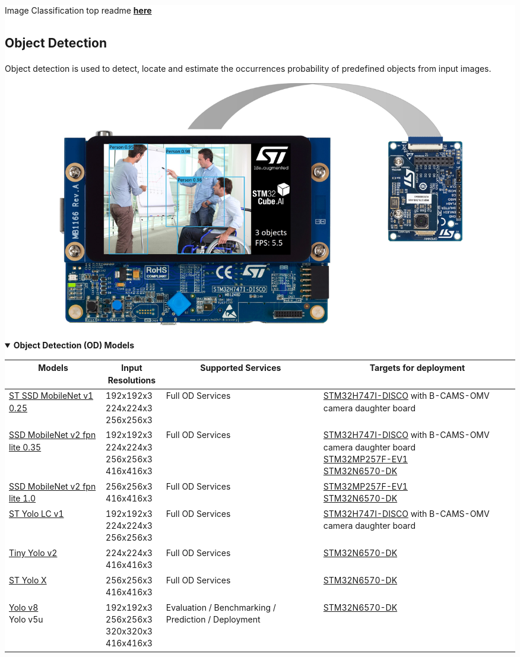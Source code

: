 
Image Classification top readme **[here](./image_classification/README.md)**

## <a id="OD">Object Detection</a>
Object detection is used to detect, locate and estimate the occurrences probability of predefined objects from input images.  

<div align="center" style="width:80%; margin: auto;">

![plot](./object_detection/deployment/doc/img/output_application.JPG)
</div>

<details open><summary><b>Object Detection (OD) Models</b></summary>

| Models             | Input Resolutions | Supported Services    | Targets for deployment |
|--------------------|------------------|-----------------------|-------------------|
| [ST SSD MobileNet v1 0.25](https://github.com/STMicroelectronics/stm32ai-modelzoo/blob/master/object_detection/st_ssd_mobilenet_v1/README.md)   |  192x192x3<br> 224x224x3<br> 256x256x3<br>  | Full OD Services      | [STM32H747I-DISCO](application_code/object_detection/STM32H7/Application/STM32H747I-DISCO) with B-CAMS-OMV camera daughter board<br>    |
| [SSD MobileNet v2 fpn lite 0.35](https://github.com/STMicroelectronics/stm32ai-modelzoo/blob/master/object_detection/ssd_mobilenet_v2_fpnlite/README.md)   |  192x192x3<br> 224x224x3<br> 256x256x3<br> 416x416x3   | Full OD Services      | [STM32H747I-DISCO](application_code/object_detection/STM32H7/Application/STM32H747I-DISCO) with B-CAMS-OMV camera daughter board<br> [STM32MP257F-EV1](./application_code/object_detection/STM32MP-LINUX/STM32MP2/README.md) <br> [STM32N6570-DK](https://www.st.com/en/development-tools/stm32n6-ai.html)<br>    |
| [SSD MobileNet v2 fpn lite 1.0](https://github.com/STMicroelectronics/stm32ai-modelzoo/blob/master/object_detection/ssd_mobilenet_v2_fpnlite/README.md)   |  256x256x3<br> 416x416x3   | Full OD Services      |  [STM32MP257F-EV1](./application_code/object_detection/STM32MP-LINUX/STM32MP2/README.md) <br> [STM32N6570-DK](https://www.st.com/en/development-tools/stm32n6-ai.html)<br>     |
| [ST Yolo LC v1](https://github.com/STMicroelectronics/stm32ai-modelzoo/blob/master/object_detection/st_yolo_lc_v1/README.md)   |  192x192x3<br> 224x224x3<br> 256x256x3<br>  | Full OD Services      | [STM32H747I-DISCO](application_code/object_detection/STM32H7/Application/STM32H747I-DISCO) with B-CAMS-OMV camera daughter board<br>  |
| [Tiny Yolo v2](https://github.com/STMicroelectronics/stm32ai-modelzoo/blob/master/object_detection/tiny_yolo_v2/README.md)   |  224x224x3<br> 416x416x3<br>  | Full OD Services      | [STM32N6570-DK](https://www.st.com/en/development-tools/stm32n6-ai.html)<br>     |
| [ST Yolo X](https://github.com/STMicroelectronics/stm32ai-modelzoo/blob/master/object_detection/st_yolo_x/README.md)   |  256x256x3<br> 416x416x3<br>  | Full OD Services      | [STM32N6570-DK](https://www.st.com/en/development-tools/stm32n6-ai.html)<br>     |
| [Yolo v8](https://github.com/stm32-hotspot/ultralytics/tree/main/examples/YOLOv8-STEdgeAI/stedgeai_models/object_detection) <br> Yolo v5u  |  192x192x3<br> 256x256x3<br> 320x320x3<br> 416x416x3<br>  | Evaluation / Benchmarking / Prediction / Deployment    | [STM32N6570-DK](https://www.st.com/en/development-tools/stm32n6-ai.html)<br>     |
